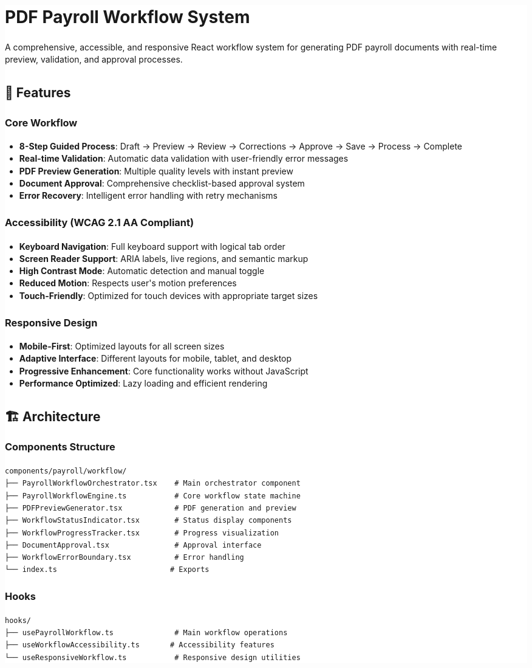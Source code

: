 # PDF Payroll Workflow System

A comprehensive, accessible, and responsive React workflow system for generating PDF payroll documents with real-time preview, validation, and approval processes.

## 🎯 Features

### Core Workflow
- **8-Step Guided Process**: Draft → Preview → Review → Corrections → Approve → Save → Process → Complete
- **Real-time Validation**: Automatic data validation with user-friendly error messages
- **PDF Preview Generation**: Multiple quality levels with instant preview
- **Document Approval**: Comprehensive checklist-based approval system
- **Error Recovery**: Intelligent error handling with retry mechanisms

### Accessibility (WCAG 2.1 AA Compliant)
- **Keyboard Navigation**: Full keyboard support with logical tab order
- **Screen Reader Support**: ARIA labels, live regions, and semantic markup
- **High Contrast Mode**: Automatic detection and manual toggle
- **Reduced Motion**: Respects user's motion preferences
- **Touch-Friendly**: Optimized for touch devices with appropriate target sizes

### Responsive Design
- **Mobile-First**: Optimized layouts for all screen sizes
- **Adaptive Interface**: Different layouts for mobile, tablet, and desktop
- **Progressive Enhancement**: Core functionality works without JavaScript
- **Performance Optimized**: Lazy loading and efficient rendering

## 🏗️ Architecture

### Components Structure
```
components/payroll/workflow/
├── PayrollWorkflowOrchestrator.tsx    # Main orchestrator component
├── PayrollWorkflowEngine.ts           # Core workflow state machine
├── PDFPreviewGenerator.tsx            # PDF generation and preview
├── WorkflowStatusIndicator.tsx        # Status display components
├── WorkflowProgressTracker.tsx        # Progress visualization
├── DocumentApproval.tsx               # Approval interface
├── WorkflowErrorBoundary.tsx          # Error handling
└── index.ts                          # Exports
```

### Hooks
```
hooks/
├── usePayrollWorkflow.ts              # Main workflow operations
├── useWorkflowAccessibility.ts       # Accessibility features
└── useResponsiveWorkflow.ts           # Responsive design utilities
```
